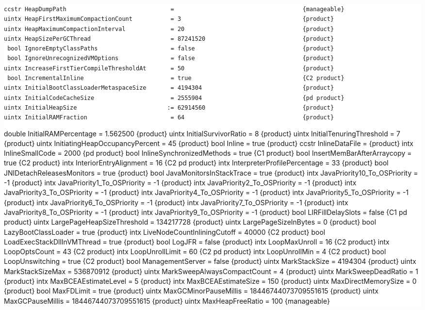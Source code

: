    ccstr HeapDumpPath                              =                                     {manageable}
    uintx HeapFirstMaximumCompactionCount           = 3                                   {product}
    uintx HeapMaximumCompactionInterval             = 20                                  {product}
    uintx HeapSizePerGCThread                       = 87241520                            {product}
     bool IgnoreEmptyClassPaths                     = false                               {product}
     bool IgnoreUnrecognizedVMOptions               = false                               {product}
    uintx IncreaseFirstTierCompileThresholdAt       = 50                                  {product}
     bool IncrementalInline                         = true                                {C2 product}
    uintx InitialBootClassLoaderMetaspaceSize       = 4194304                             {product}
    uintx InitialCodeCacheSize                      = 2555904                             {pd product}
    uintx InitialHeapSize                          := 62914560                            {product}
    uintx InitialRAMFraction                        = 64                                  {product}
   double InitialRAMPercentage                      = 1.562500                            {product}
    uintx InitialSurvivorRatio                      = 8                                   {product}
    uintx InitialTenuringThreshold                  = 7                                   {product}
    uintx InitiatingHeapOccupancyPercent            = 45                                  {product}
     bool Inline                                    = true                                {product}
    ccstr InlineDataFile                            =                                     {product}
     intx InlineSmallCode                           = 2000                                {pd product}
     bool InlineSynchronizedMethods                 = true                                {C1 product}
     bool InsertMemBarAfterArraycopy                = true                                {C2 product}
     intx InteriorEntryAlignment                    = 16                                  {C2 pd product}
     intx InterpreterProfilePercentage              = 33                                  {product}
     bool JNIDetachReleasesMonitors                 = true                                {product}
     bool JavaMonitorsInStackTrace                  = true                                {product}
     intx JavaPriority10_To_OSPriority              = -1                                  {product}
     intx JavaPriority1_To_OSPriority               = -1                                  {product}
     intx JavaPriority2_To_OSPriority               = -1                                  {product}
     intx JavaPriority3_To_OSPriority               = -1                                  {product}
     intx JavaPriority4_To_OSPriority               = -1                                  {product}
     intx JavaPriority5_To_OSPriority               = -1                                  {product}
     intx JavaPriority6_To_OSPriority               = -1                                  {product}
     intx JavaPriority7_To_OSPriority               = -1                                  {product}
     intx JavaPriority8_To_OSPriority               = -1                                  {product}
     intx JavaPriority9_To_OSPriority               = -1                                  {product}
     bool LIRFillDelaySlots                         = false                               {C1 pd product}
    uintx LargePageHeapSizeThreshold                = 134217728                           {product}
    uintx LargePageSizeInBytes                      = 0                                   {product}
     bool LazyBootClassLoader                       = true                                {product}
     intx LiveNodeCountInliningCutoff               = 40000                               {C2 product}
     bool LoadExecStackDllInVMThread                = true                                {product}
     bool LogJFR                                    = false                               {product}
     intx LoopMaxUnroll                             = 16                                  {C2 product}
     intx LoopOptsCount                             = 43                                  {C2 product}
     intx LoopUnrollLimit                           = 60                                  {C2 pd product}
     intx LoopUnrollMin                             = 4                                   {C2 product}
     bool LoopUnswitching                           = true                                {C2 product}
     bool ManagementServer                          = false                               {product}
    uintx MarkStackSize                             = 4194304                             {product}
    uintx MarkStackSizeMax                          = 536870912                           {product}
    uintx MarkSweepAlwaysCompactCount               = 4                                   {product}
    uintx MarkSweepDeadRatio                        = 1                                   {product}
     intx MaxBCEAEstimateLevel                      = 5                                   {product}
     intx MaxBCEAEstimateSize                       = 150                                 {product}
    uintx MaxDirectMemorySize                       = 0                                   {product}
     bool MaxFDLimit                                = true                                {product}
    uintx MaxGCMinorPauseMillis                     = 18446744073709551615                    {product}
    uintx MaxGCPauseMillis                          = 18446744073709551615                    {product}
    uintx MaxHeapFreeRatio                          = 100                                 {manageable}